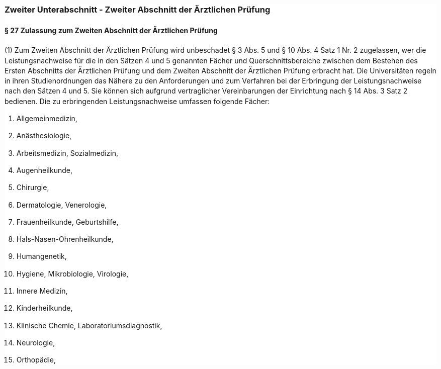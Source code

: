 
### Zweiter Unterabschnitt - Zweiter Abschnitt der Ärztlichen Prüfung



#### § 27 Zulassung zum Zweiten Abschnitt der Ärztlichen Prüfung

(1) Zum Zweiten Abschnitt der Ärztlichen Prüfung wird unbeschadet § 3
Abs. 5 und § 10 Abs. 4 Satz 1 Nr. 2 zugelassen, wer die
Leistungsnachweise für die in den Sätzen 4 und 5 genannten Fächer und
Querschnittsbereiche zwischen dem Bestehen des Ersten Abschnitts der
Ärztlichen Prüfung und dem Zweiten Abschnitt der Ärztlichen Prüfung
erbracht hat. Die Universitäten regeln in ihren Studienordnungen das
Nähere zu den Anforderungen und zum Verfahren bei der Erbringung der
Leistungsnachweise nach den Sätzen 4 und 5. Sie können sich aufgrund
vertraglicher Vereinbarungen der Einrichtung nach § 14 Abs. 3 Satz 2
bedienen. Die zu erbringenden Leistungsnachweise umfassen folgende
Fächer:

1.  Allgemeinmedizin,


2.  Anästhesiologie,


3.  Arbeitsmedizin, Sozialmedizin,


4.  Augenheilkunde,


5.  Chirurgie,


6.  Dermatologie, Venerologie,


7.  Frauenheilkunde, Geburtshilfe,


8.  Hals-Nasen-Ohrenheilkunde,


9.  Humangenetik,


10. Hygiene, Mikrobiologie, Virologie,


11. Innere Medizin,


12. Kinderheilkunde,


13. Klinische Chemie, Laboratoriumsdiagnostik,


14. Neurologie,


15. Orthopädie,

